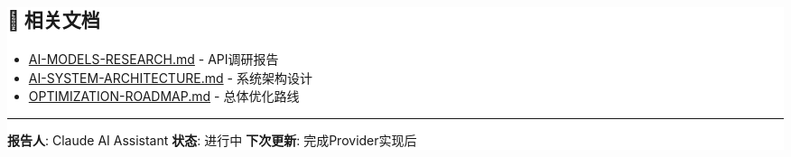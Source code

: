 
## 🔗 相关文档

- [AI-MODELS-RESEARCH.md](./AI-MODELS-RESEARCH.md) - API调研报告
- [AI-SYSTEM-ARCHITECTURE.md](./AI-SYSTEM-ARCHITECTURE.md) - 系统架构设计
- [OPTIMIZATION-ROADMAP.md](./OPTIMIZATION-ROADMAP.md) - 总体优化路线

---

**报告人**: Claude AI Assistant
**状态**: 进行中
**下次更新**: 完成Provider实现后
